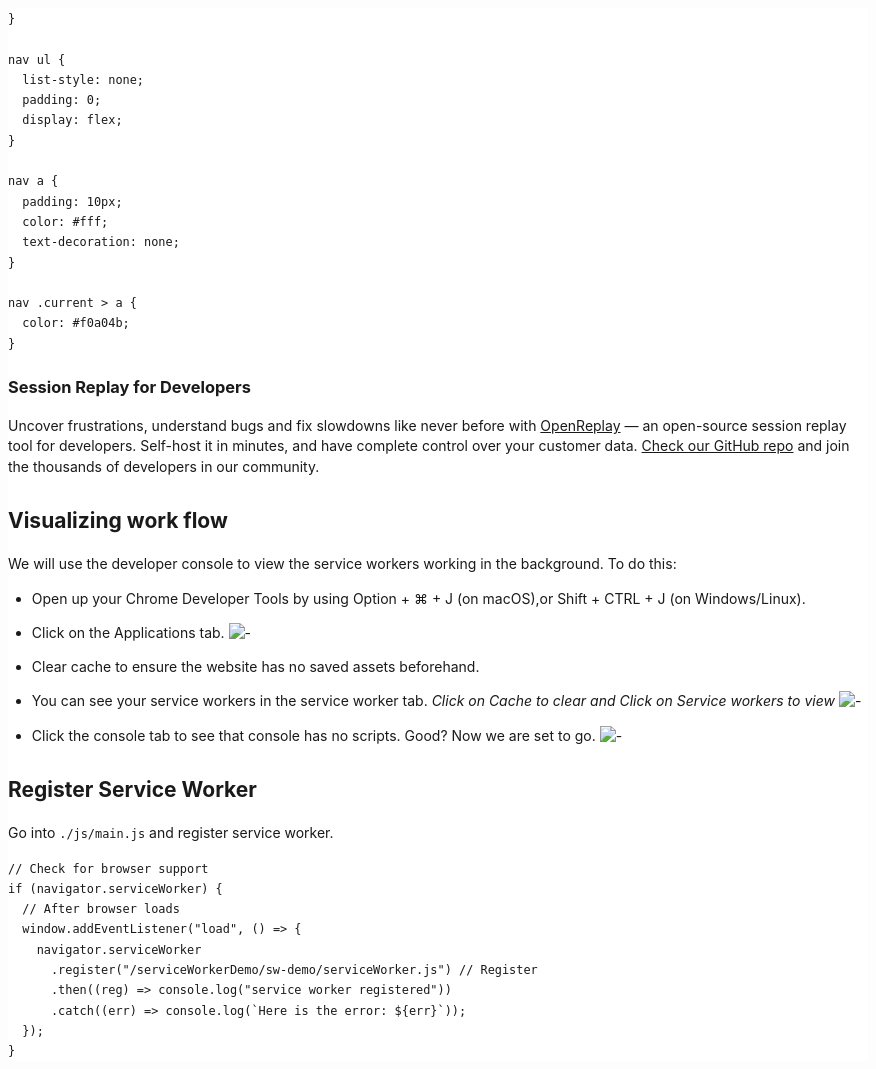 ```
}

nav ul {
  list-style: none;
  padding: 0;
  display: flex;
}

nav a {
  padding: 10px;
  color: #fff;
  text-decoration: none;
}

nav .current > a {
  color: #f0a04b;
}
```

### Session Replay for Developers

Uncover frustrations, understand bugs and fix slowdowns like never before with [OpenReplay](https://github.com/openreplay/openreplay) — an open-source session replay tool for developers. Self-host it in minutes, and have complete control over your customer data. [Check our GitHub repo](https://github.com/openreplay/openreplay) and join the thousands of developers in our community.

Visualizing work flow
---------------------

We will use the developer console to view the service workers working in the background. To do this:

*   Open up your Chrome Developer Tools by using Option + ⌘ + J (on macOS),or Shift + CTRL + J (on Windows/Linux).

*   Click on the Applications tab. ![-](/images/a-practical-guide-to-service-workers/images/25PUeL4.png)

*   Clear cache to ensure the website has no saved assets beforehand.

*   You can see your service workers in the service worker tab. _Click on Cache to clear and Click on Service workers to view_ ![-](/images/a-practical-guide-to-service-workers/images/R8lll3a.png)

*   Click the console tab to see that console has no scripts. Good? Now we are set to go. ![-](/images/a-practical-guide-to-service-workers/images/eTdN0CH.png)


Register Service Worker
-----------------------

Go into `./js/main.js` and register service worker.

```
// Check for browser support
if (navigator.serviceWorker) {
  // After browser loads
  window.addEventListener("load", () => {
    navigator.serviceWorker
      .register("/serviceWorkerDemo/sw-demo/serviceWorker.js") // Register
      .then((reg) => console.log("service worker registered"))
      .catch((err) => console.log(`Here is the error: ${err}`));
  });
}
```
